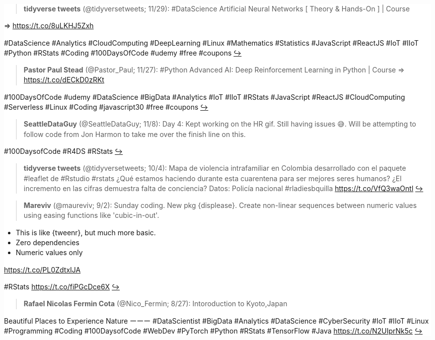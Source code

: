 


> **tidyverse tweets** (@tidyversetweets; 11/29): #DataScience
Artificial Neural Networks [ Theory &amp; Hands-On ] | Course
>
=&gt; https://t.co/8uLKHJ5Zxh
>
#DataScience #Analytics #CloudComputing #DeepLearning #Linux #Mathematics #Statistics #JavaScript #ReactJS #IoT #IIoT #Python #RStats #Coding #100DaysOfCode #udemy #free #coupons  [&#8618;](https://twitter.com/dataandme/status/1282079721820499969)




> **Pastor Paul Stead** (@Pastor_Paul; 11/27): #Python 
Advanced AI: Deep Reinforcement Learning in Python | Course =&gt; https://t.co/dECkD0zRKt
>
#100DaysOfCode #udemy #DataScience #BigData #Analytics #IoT #IIoT #RStats #JavaScript #ReactJS #CloudComputing #Serverless #Linux #Coding  #javascript30 #free #coupons  [&#8618;](https://twitter.com/dataandme/status/1282125020777590786)




> **SeattleDataGuy** (@SeattleDataGuy; 11/8): Day 4: Kept working on the HR gif. Still having issues 😅. Will be attempting to follow code from Jon Harmon to take me over the finish line on this.
>
#100DaysofCode #R4DS #RStats  [&#8618;](https://twitter.com/dataandme/status/1282143387802415105)




> **tidyverse tweets** (@tidyversetweets; 10/4): Mapa de violencia intrafamiliar en Colombia desarrollado con el paquete #leaflet de #Rstudio #rstats ¿Qué estamos haciendo durante esta cuarentena para ser mejores seres humanos? ¿El incremento en las cifras demuestra falta de conciencia?
Datos: Policía nacional 
#rladiesbquilla https://t.co/VfQ3waOntl  [&#8618;](https://twitter.com/dataandme/status/1282089736060964864)




> **Mareviv** (@maureviv; 9/2): Sunday coding. New pkg {displease}.  Create non-linear sequences between numeric values using easing functions like 'cubic-in-out'.
>
* This is like {tweenr}, but much more basic. 
* Zero dependencies
* Numeric values only
>
https://t.co/PL0ZdtxIJA
>
#RStats https://t.co/fiPGcDce6X  [&#8618;](https://twitter.com/dataandme/status/1282144746899673090)




> **Rafael Nicolas Fermin Cota** (@Nico_Fermin; 8/27): Intoroduction to Kyoto,Japan
>
Beautiful Places to Experience Nature 
ーーー
#DataScientist  #BigData #Analytics #DataScience #CyberSecurity #IoT #IIoT
#Linux #Programming #Coding #100DaysofCode #WebDev #PyTorch #Python #RStats #TensorFlow #Java https://t.co/N2UIprNk5c  [&#8618;](https://twitter.com/dataandme/status/1282137601265160192)

